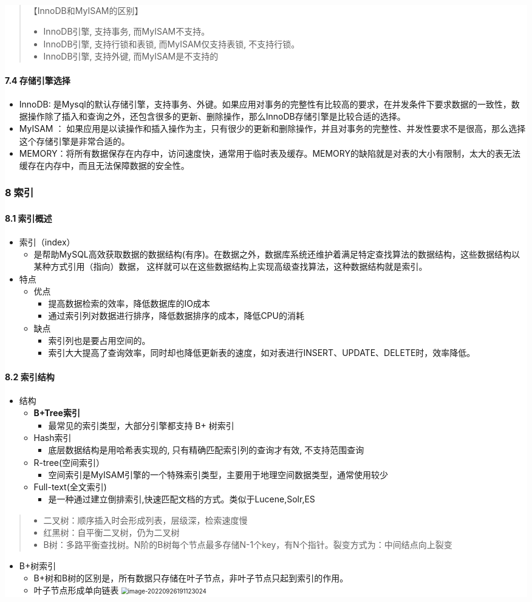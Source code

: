 > 【InnoDB和MyISAM的区别】
>
> - InnoDB引擎, 支持事务, 而MyISAM不支持。
> - InnoDB引擎, 支持行锁和表锁, 而MyISAM仅支持表锁, 不支持行锁。
> - InnoDB引擎, 支持外键, 而MyISAM是不支持的



#### 7.4 存储引擎选择

- InnoDB: 是Mysql的默认存储引擎，支持事务、外键。如果应用对事务的完整性有比较高的要求，在并发条件下要求数据的一致性，数据操作除了插入和查询之外，还包含很多的更新、删除操作，那么InnoDB存储引擎是比较合适的选择。
- MyISAM ： 如果应用是以读操作和插入操作为主，只有很少的更新和删除操作，并且对事务的完整性、并发性要求不是很高，那么选择这个存储引擎是非常合适的。
- MEMORY：将所有数据保存在内存中，访问速度快，通常用于临时表及缓存。MEMORY的缺陷就是对表的大小有限制，太大的表无法缓存在内存中，而且无法保障数据的安全性。





### 8 索引



#### 8.1 索引概述

- 索引（index）
  - 是帮助MySQL高效获取数据的数据结构(有序)。在数据之外，数据库系统还维护着满足特定查找算法的数据结构，这些数据结构以某种方式引用（指向）数据， 这样就可以在这些数据结构上实现高级查找算法，这种数据结构就是索引。
- 特点
  - 优点
    - 提高数据检索的效率，降低数据库的IO成本
    - 通过索引列对数据进行排序，降低数据排序的成本，降低CPU的消耗
  - 缺点
    - 索引列也是要占用空间的。
    - 索引大大提高了查询效率，同时却也降低更新表的速度，如对表进行INSERT、UPDATE、DELETE时，效率降低。



#### 8.2 索引结构

- 结构
  - **B+Tree索引** 
    - 最常见的索引类型，大部分引擎都支持 B+ 树索引
  - Hash索引
    - 底层数据结构是用哈希表实现的, 只有精确匹配索引列的查询才有效, 不支持范围查询
  - R-tree(空间索引）
    - 空间索引是MyISAM引擎的一个特殊索引类型，主要用于地理空间数据类型，通常使用较少
  - Full-text(全文索引)
    - 是一种通过建立倒排索引,快速匹配文档的方式。类似于Lucene,Solr,ES

> - 二叉树：顺序插入时会形成列表，层级深，检索速度慢
> - 红黑树：自平衡二叉树，仍为二叉树
> - B树：多路平衡查找树。N阶的B树每个节点最多存储N-1个key，有N个指针。裂变方式为：中间结点向上裂变

- B+树索引
  - B+树和B树的区别是，所有数据只存储在叶子节点，非叶子节点只起到索引的作用。
  - 叶子节点形成单向链表
    <img src="C:/Users/Oliver/AppData/Roaming/Typora/typora-user-images/image-20220926191123024.png" alt="image-20220926191123024" style="zoom:70%;" />
